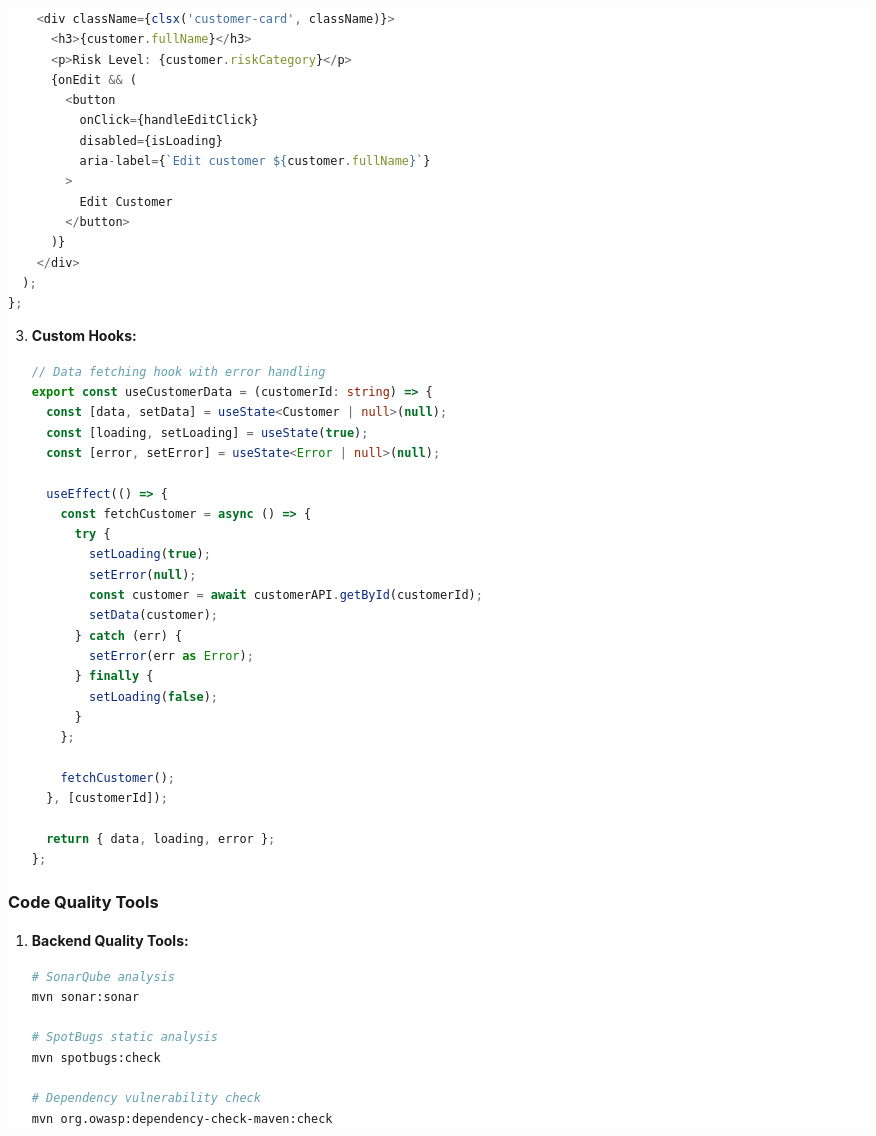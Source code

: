    ```typescript
       <div className={clsx('customer-card', className)}>
         <h3>{customer.fullName}</h3>
         <p>Risk Level: {customer.riskCategory}</p>
         {onEdit && (
           <button 
             onClick={handleEditClick}
             disabled={isLoading}
             aria-label={`Edit customer ${customer.fullName}`}
           >
             Edit Customer
           </button>
         )}
       </div>
     );
   };
   ```

3. **Custom Hooks:**
   ```typescript
   // Data fetching hook with error handling
   export const useCustomerData = (customerId: string) => {
     const [data, setData] = useState<Customer | null>(null);
     const [loading, setLoading] = useState(true);
     const [error, setError] = useState<Error | null>(null);
     
     useEffect(() => {
       const fetchCustomer = async () => {
         try {
           setLoading(true);
           setError(null);
           const customer = await customerAPI.getById(customerId);
           setData(customer);
         } catch (err) {
           setError(err as Error);
         } finally {
           setLoading(false);
         }
       };
       
       fetchCustomer();
     }, [customerId]);
     
     return { data, loading, error };
   };
   ```

### Code Quality Tools

1. **Backend Quality Tools:**
   ```bash
   # SonarQube analysis
   mvn sonar:sonar
   
   # SpotBugs static analysis
   mvn spotbugs:check
   
   # Dependency vulnerability check
   mvn org.owasp:dependency-check-maven:check
   ```
